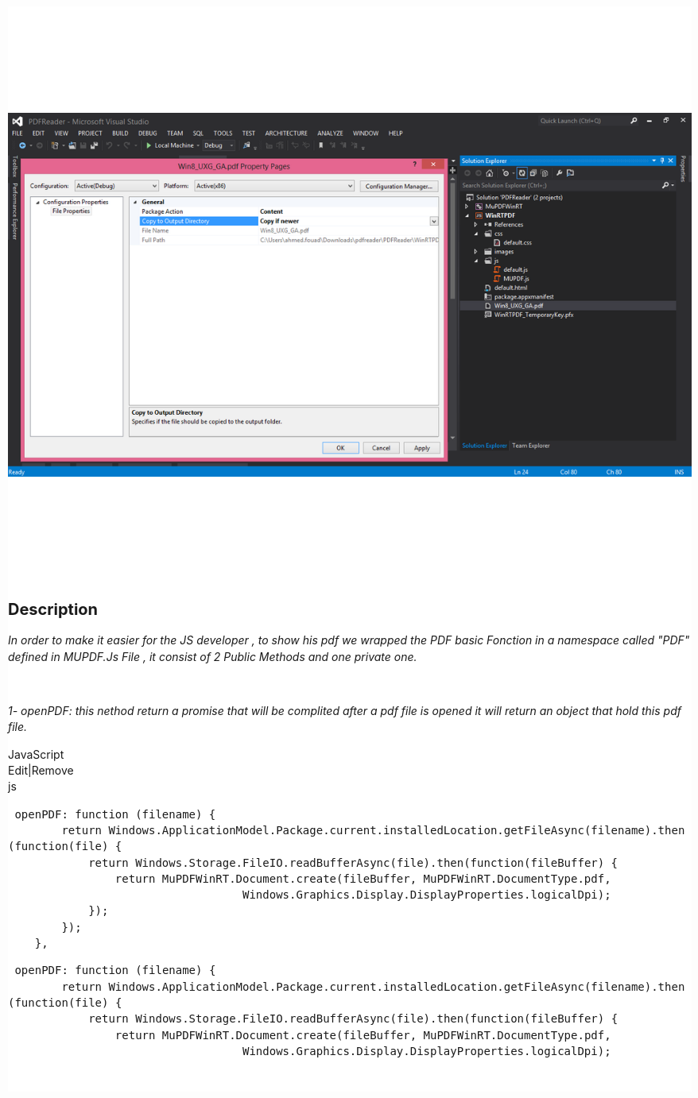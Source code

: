 <p><em><img id="83936" src="83936-screenshot1.png" alt="" width="1363" height="726"><br>
</em></p>
<p><span style="font-size:20px; font-weight:bold">Description</span></p>
<p><em>In order to make it easier for the JS developer , to show his pdf we wrapped the PDF basic Fonction in a namespace called &quot;PDF&quot; defined in MUPDF.Js File , it consist of 2 Public Methods and one private one.</em></p>
<p>&nbsp;</p>
<p><em>1- openPDF: this nethod return a promise that will be complited after a pdf file is opened it will return an object that hold this pdf file.</em></p>
<div class="scriptcode">
<div class="pluginEditHolder" pluginCommand="mceScriptCode">
<div class="title"><span>JavaScript</span></div>
<div class="pluginLinkHolder"><span class="pluginEditHolderLink">Edit</span>|<span class="pluginRemoveHolderLink">Remove</span></div>
<span class="hidden">js</span>
<pre class="hidden"> openPDF: function (filename) {
        return Windows.ApplicationModel.Package.current.installedLocation.getFileAsync(filename).then(function(file) {
            return Windows.Storage.FileIO.readBufferAsync(file).then(function(fileBuffer) {
                return MuPDFWinRT.Document.create(fileBuffer, MuPDFWinRT.DocumentType.pdf, 
                                   Windows.Graphics.Display.DisplayProperties.logicalDpi);
            });
        });
    },</pre>
<div class="preview">
<pre class="js">&nbsp;openPDF:&nbsp;<span class="js__operator">function</span>&nbsp;(filename)&nbsp;<span class="js__brace">{</span>&nbsp;
&nbsp;&nbsp;&nbsp;&nbsp;&nbsp;&nbsp;&nbsp;&nbsp;<span class="js__statement">return</span>&nbsp;Windows.ApplicationModel.Package.current.installedLocation.getFileAsync(filename).then(<span class="js__operator">function</span>(file)&nbsp;<span class="js__brace">{</span>&nbsp;
&nbsp;&nbsp;&nbsp;&nbsp;&nbsp;&nbsp;&nbsp;&nbsp;&nbsp;&nbsp;&nbsp;&nbsp;<span class="js__statement">return</span>&nbsp;Windows.Storage.FileIO.readBufferAsync(file).then(<span class="js__operator">function</span>(fileBuffer)&nbsp;<span class="js__brace">{</span>&nbsp;
&nbsp;&nbsp;&nbsp;&nbsp;&nbsp;&nbsp;&nbsp;&nbsp;&nbsp;&nbsp;&nbsp;&nbsp;&nbsp;&nbsp;&nbsp;&nbsp;<span class="js__statement">return</span>&nbsp;MuPDFWinRT.Document.create(fileBuffer,&nbsp;MuPDFWinRT.DocumentType.pdf,&nbsp;&nbsp;
&nbsp;&nbsp;&nbsp;&nbsp;&nbsp;&nbsp;&nbsp;&nbsp;&nbsp;&nbsp;&nbsp;&nbsp;&nbsp;&nbsp;&nbsp;&nbsp;&nbsp;&nbsp;&nbsp;&nbsp;&nbsp;&nbsp;&nbsp;&nbsp;&nbsp;&nbsp;&nbsp;&nbsp;&nbsp;&nbsp;&nbsp;&nbsp;&nbsp;&nbsp;&nbsp;Windows.Graphics.Display.DisplayProperties.logicalDpi);&nbsp;
